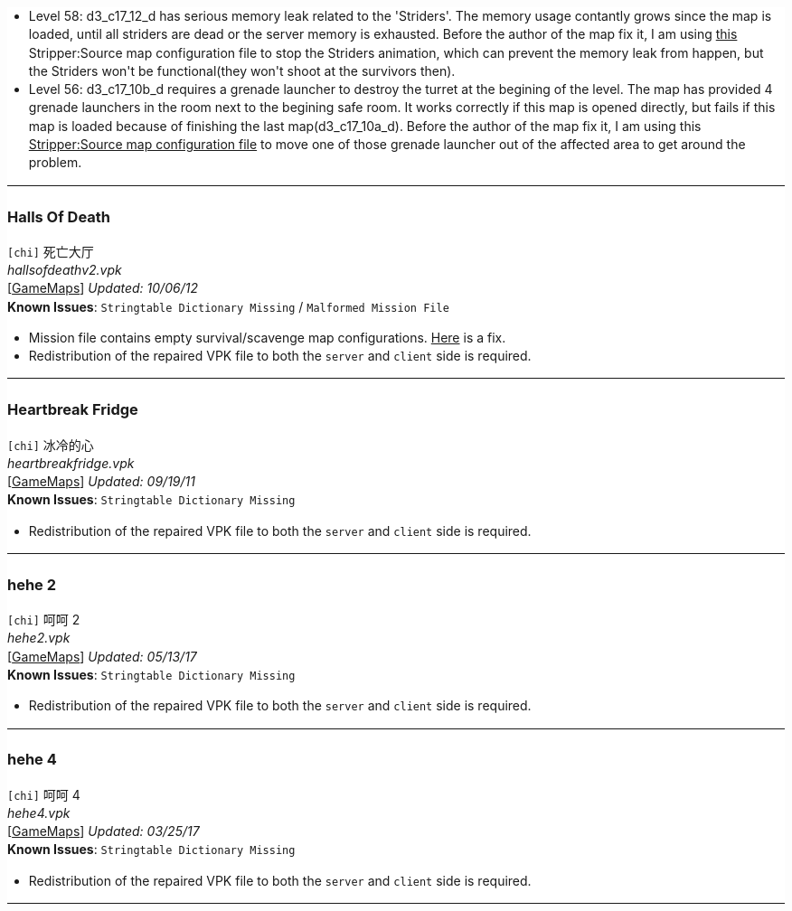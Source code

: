 - Level 58: d3_c17_12_d has serious memory leak related to the 'Striders'. The memory usage contantly grows since the map is loaded, until all striders are dead or the server memory is exhausted. Before the author of the map fix it, I am using [this](stripper/maps/d3_c17_12_d.cfg) Stripper:Source map configuration file to stop the Striders animation, which can prevent the memory leak from happen, but the Striders won't be functional(they won't shoot at the survivors then).
- Level 56: d3_c17_10b_d requires a  grenade launcher to destroy the turret at the begining of the level. The map has provided 4 grenade launchers in the room next to the begining safe room. It works correctly if this map is opened directly, but fails if this map is loaded because of finishing the last map(d3_c17_10a_d). Before the author of the map fix it, I am using this [Stripper:Source map configuration file](stripper/maps/d3_c17_10b_d.cfg) to move one of those grenade launcher out of the affected area to get around the problem.

---

### Halls Of Death  
`[chi]` 死亡大厅  
*hallsofdeathv2.vpk*  
[[GameMaps](https://www.gamemaps.com/details/5559)] *Updated: 10/06/12*  
**Known Issues**:  `Stringtable Dictionary Missing`  /  `Malformed Mission File`  

- Mission file contains empty survival/scavenge map configurations. [Here](fixed_mission_files/hallsofdeath.txt) is a fix.  
- Redistribution of the repaired VPK file to both the `server` and `client` side is required.  
  
---

### Heartbreak Fridge  
`[chi]` 冰冷的心  
*heartbreakfridge.vpk*  
[[GameMaps](https://www.gamemaps.com/details/3278)] *Updated: 09/19/11*  
**Known Issues**:  `Stringtable Dictionary Missing`  

- Redistribution of the repaired VPK file to both the `server` and `client` side is required.  
  
---

### hehe 2  
`[chi]` 呵呵 2  
*hehe2.vpk*  
[[GameMaps](https://www.gamemaps.com/details/18542)] *Updated: 05/13/17*  
**Known Issues**:  `Stringtable Dictionary Missing`  

- Redistribution of the repaired VPK file to both the `server` and `client` side is required.  
  
---

### hehe 4  
`[chi]` 呵呵 4  
*hehe4.vpk*  
[[GameMaps](https://www.gamemaps.com/details/18224)] *Updated: 03/25/17*  
**Known Issues**:  `Stringtable Dictionary Missing`  

- Redistribution of the repaired VPK file to both the `server` and `client` side is required.  
  
---